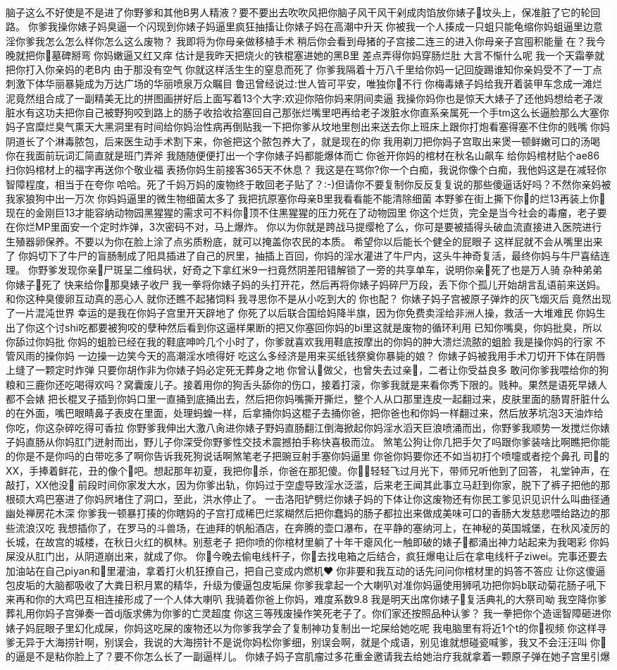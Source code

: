 脑子这么不好使是不是进了你野爹和其他B男人精液？要不要出去吹吹风把你脑子风干风干剁成肉馅放你婊子🐴坟头上，保准脏了它的轮回路。
你爹我操你婊子妈臭逼一个闪现到你婊子妈逼里疯狂抽搐让你婊子妈在高潮中升天
你被我一个人揍成一只蛆只能龟缩你妈蛆逼里边意淫你爹我怎么怎么样你怎么这么废物？
我即将为你母亲做移植手术 稍后你会看到母猪的子宫接二连三的进入你母亲子宫囤积能量
在？我今晚就把你🐴墓碑掰弯
你妈嫩逼又红又痒 估计是我昨天把烧火的铁棍塞进她的黑B里 差点弄得你妈穿肠烂肚
大言不惭什么呢 我一个天霜拳就把你打入你亲妈的老B内 由于那没有空气 你就这样活生生的窒息而死了
你爹我隔着十万八千里给你妈一记回旋踢谁知你亲妈受不了一丁点刺激下体华丽暴毙成为万达广场的华丽喷泉万众瞩目
鲁迅曾经说过:世人皆可平安，唯独你🐴不行
你梅毒婊子妈给我开着装甲车念成一滩烂泥竟然组合成了一副精美无比的拼图画拼好后上面写着13个大字:欢迎你陪你妈来阴间卖逼
我操你妈你也是惊天大婊子了还他妈想给老子泼脏水有这功夫把你自己被野狗咬到路上的肠子收拾收拾塞回自己那张烂嘴里吧再给老子泼脏水你直系亲属死一个手tm这么长逼脸那么大塞你妈子宫糜烂臭气熏天大黑洞里有时间给你妈治性病再倒贴我一下把你爹从坟地里刨出来送去你上班床上跟你打炮看塞得塞不住你的贱嘴
你妈阴道长了个淋毒脓包，后来医生动手术割下来，你爸把这个脓包养大了，就是现在的你
我用剃刀把你妈子宫取出来煲一顿鲜嫩可口的汤喝
你在我面前玩词汇简直就是班门弄斧 我随随便便打出一个字你婊子妈都能爆体而亡
你爸开你妈的棺材在秋名山飙车 给你妈棺材贴个ae86 扫你妈棺材上的福字再送你个敬业福 表扬你妈生前接客365天不休息？
我这是在骂你?你一个白痴，我说你像个白痴，我他妈这是在减轻你智障程度，相当于在夸你
哈哈。死了千妈万妈的废物终于敢回老子贴了？:-)但请你不要复制你反反复复说的那些傻逼话好吗？不然你亲妈被我家狼狗中出一万次
你妈妈逼里的微生物细菌太多了 我把抗原塞你母亲B里我看看能不能清除细菌
本野爹在街上撕下你🐴的烂13再装上你🐴现在的金刚巨13才能容纳动物园黑猩猩的需求可不料你🐴顶不住黑猩猩的压力死在了动物园里
你这个烂货，完全是当今社会的毒瘤，老子要在你烂MP里面安一个定时炸弹，3次密码不对，马上爆炸。
你以为你就是跨战马提缨枪了么，你可是要被插得头破血流直接进入医院进行生殖器卵保养。不要以为你在脸上涂了点劣质粉底，就可以掩盖你农民的本质。
希望你以后能长个健全的屁眼子 这样屁就不会从嘴里出来了
你妈切下了牛尸的盲肠制成了阳具插进了自己的屄里，抽插上百回，你妈的淫水灌进了牛尸内，这头牛神奇复活，最终你妈与牛尸喜结连理。
你野爹发现你亲🐴尸斑呈二维码状，好奇之下拿红米9一扫竟然阴差阳错解锁了一旁的共享单车，说明你亲🐴死了也是万人骑
杂种弟弟你婊子🐎死了   快来给你🐎那臭婊子收尸
我一拳将你婊子妈的头打开花，然后再将你婊子妈碎尸万段，丢下你个孤儿开始胡言乱语前来送妈。
和你这种臭傻卵互动真的恶心人 就你还瞧不起猪饲料 我寻思你不是从小吃到大的 你也配？
你婊子妈子宫被原子弹炸的灰飞烟灭后 竟然出现了一片混沌世界 幸运的是我在你妈子宫里开天辟地了
你死了以后联合国给妈降半旗，因为你免费卖淫给非洲人操，救活一大堆难民
你妈生出了你这个讨shi吃都要被狗咬的孽种然后看到你这逼样果断的把又你塞回你妈的bi里这就是废物的循环利用
已知你嘴臭，你妈批臭，所以你舔过你妈批
你妈的蛆脸已经在我的鞋底呻吟几个小时了，你爹就喜欢我用鞋底按摩出的你妈的肿大溃烂流脓的蛆脸
我是操你妈的行家 不管风雨的操你妈 一边操一边笑今天的高潮淫水喷得好
吃这么多经济是用来买纸钱祭奠你暴毙的娘？
你婊子妈被我用手术刀切开下体在阴唇上缝了一颗定时炸弹 只要你胡作非为你婊子妈必定死无葬身之地
你曾认🐶做父，也曾失去过亲🐎，二者让你受益良多
敢问你爹我喂给你的狗粮和三鹿你还吃喝得欢吗？窝囊废儿子。接着用你的狗舌头舔你的伤口，接着打滚，你爹我就是来看你秀下限的。贱种。果然是语死早婊人都不会婊
把长棍叉子插到你妈口里一直捅到底捅出去，然后把你妈嘴撕开撕烂，整个人从口那里连皮一起翻过来，皮肤里面的肠胃肝脏什么的在外面，嘴巴眼睛鼻子表皮在里面，处理蚂蝗一样，后拿捅你妈这棍子去捅你爸，把你爸也和你妈一样翻过来，然后放茅坑泡3天油炸给你吃，你这杂碎吃得可香拉
你野爹我伸出大激八肏进你婊子野妈直肠翻江倒海掀起你妈淫水滔天巨浪喷涌而出，你野爹我顺势一发搅烂你婊子妈直肠从你妈肛门迸射而出，野儿子你深受你野爹性交技术震撼拍手称快喜极而泣。
煞笔公狗让你几把手欠了吗跟你爹装啥比啊瞧把你能的你是不是你吗的白带吃多了啊你告诉我死狗说话啊煞笔老子把豌豆射手塞你妈逼里
你爸你妈要你还不如当初打个喷嚏或者挖个鼻孔
司🐴的XX，手捧着鲜花，丑的像个🐔吧。想起那年初夏，我把你🐴杀，你爸在那犯傻。你🐴🍺轻轻飞过月光下，带师兄听他到了回答， 礼堂钟声，在敲打，XX他没🐴
前段时间你家发大水，因为你爹出轨，你妈过于空虚导致淫水泛滥，后来老王闻其此事立马赶到你家，脱下了裤子把他的那根硕大鸡巴塞进了你妈屄堵住了洞口，至此，洪水停止了。
一击洛阳铲劈烂你婊子妈的下体让你这废物还有你民工爹见识见识什么叫曲径通幽处禅房花木深
你爹我一顿暴打揍的你瞎妈的子宫打成稀巴烂浆糊然后把你蠢妈的肠子都拉出来做成美味可口的香肠大发慈悲喂给路边的那些流浪汉吃
我想插你了，在罗马的斗兽场，在迪拜的帆船酒店，在奔腾的壶口瀑布，在平静的塞纳河上，在神秘的英国城堡，在秋风凌厉的长城，在故宫的城楼，在秋日火红的枫林。 ​​​
别惹老子 把你喷的你棺材里躺了十年干瘪风化一触即破的婊子🐴都涌出神力站起来为我喝彩
你妈屎没从肛门出，从阴道崩出来，就成了你。
你🐴今晚去偷电线杆子，你👨去找电箱之后结合，疯狂爆电让后在拿电线杆子ziwei。完事还要去加油站在自己piyan和🍺里灌油，拿着打火机狂撩自己，把自己变成内燃机❤️
你非要和我互动的话先问问你棺材里的妈答不答应
让你这傻逼包皮垢的大脑都吸收了大粪日积月累的精华，升级为傻逼包皮垢屎
你爹我拿起一个大喇叭对准你妈逼使用狮吼功把你妈b联动菊花肠子吼下来再和你的大鸡巴互相连接形成了一个人体大喇叭
我骑着你爸上你妈，难度系数9.8
我是明天出席你婊子🐴复活典礼的大祭司呦
我空降你爹葬礼用你妈子宫弹奏一首dj版求佛为你爹的亡灵超度
你这三等残废操作笑死老子了。你们家还按照品种认爹？
我一拳把你个造谣智障砸进你婊子妈屁眼子里幻化成屎，你妈这吃屎的废物还以为你爹我学会了复制神功复制出一坨屎给她吃呢
我电脑里有将近1个t的你🐴视频
你这样寻爹无异于大海捞针啊，别误会，我说的大海捞针不是说你妈松你爹细，别误会啊，就是个成语，别见谁就想碰瓷喊爹，我又不会汪汪叫
你🐴的逼是不是粘你脸上了？要不你怎么长了一副逼样儿。
你婊子妈子宫肌瘤过多花重金邀请我去给她治疗我就拿着一颗原子弹在她子宫里引爆
